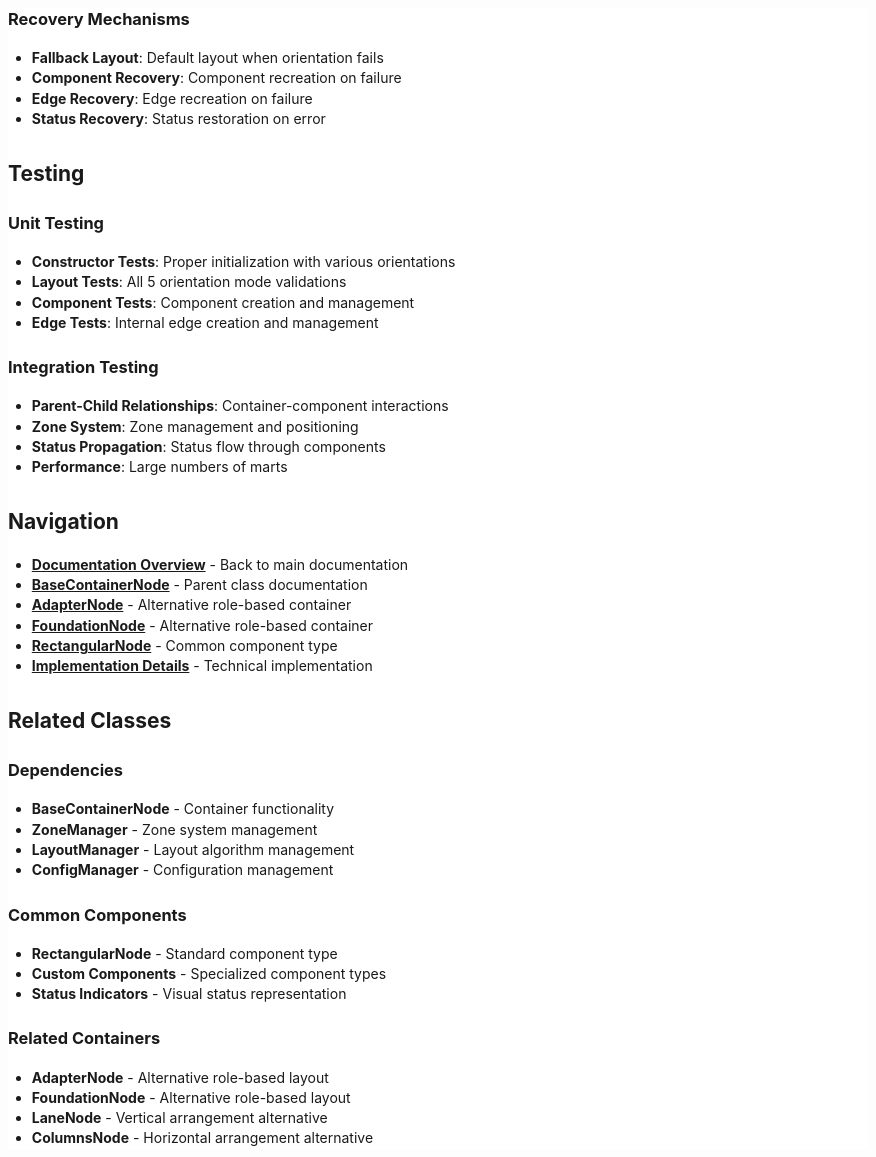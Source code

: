 ### Recovery Mechanisms
- **Fallback Layout**: Default layout when orientation fails
- **Component Recovery**: Component recreation on failure
- **Edge Recovery**: Edge recreation on failure
- **Status Recovery**: Status restoration on error

## Testing

### Unit Testing
- **Constructor Tests**: Proper initialization with various orientations
- **Layout Tests**: All 5 orientation mode validations
- **Component Tests**: Component creation and management
- **Edge Tests**: Internal edge creation and management

### Integration Testing
- **Parent-Child Relationships**: Container-component interactions
- **Zone System**: Zone management and positioning
- **Status Propagation**: Status flow through components
- **Performance**: Large numbers of marts

## Navigation

- **[Documentation Overview](../README.md)** - Back to main documentation
- **[BaseContainerNode](base-container-node.md)** - Parent class documentation
- **[AdapterNode](adapter-node.md)** - Alternative role-based container
- **[FoundationNode](foundation-node.md)** - Alternative role-based container
- **[RectangularNode](rectangular-node.md)** - Common component type
- **[Implementation Details](../../implementation.md)** - Technical implementation

## Related Classes

### Dependencies
- **BaseContainerNode** - Container functionality
- **ZoneManager** - Zone system management
- **LayoutManager** - Layout algorithm management
- **ConfigManager** - Configuration management

### Common Components
- **RectangularNode** - Standard component type
- **Custom Components** - Specialized component types
- **Status Indicators** - Visual status representation

### Related Containers
- **AdapterNode** - Alternative role-based layout
- **FoundationNode** - Alternative role-based layout
- **LaneNode** - Vertical arrangement alternative
- **ColumnsNode** - Horizontal arrangement alternative 